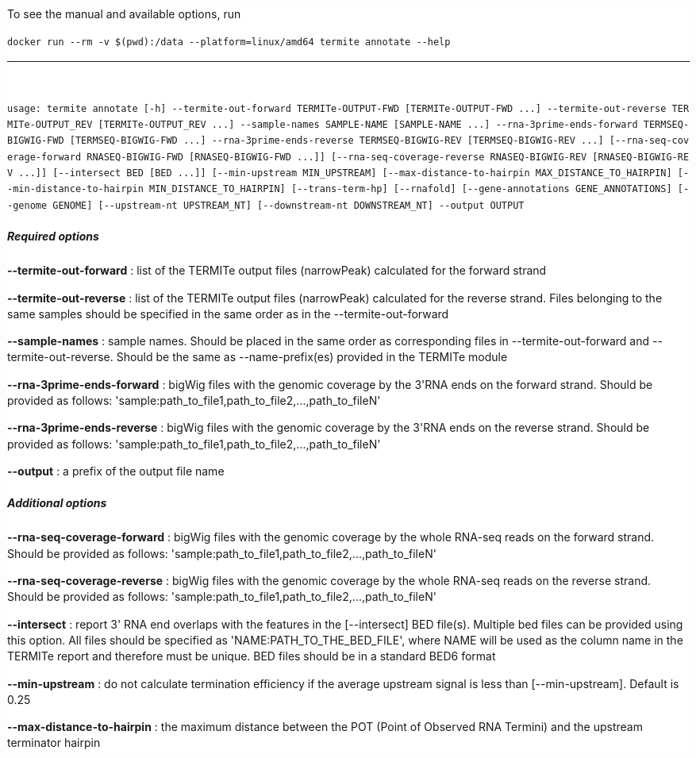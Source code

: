 To see the manual and available options, run

	docker run --rm -v $(pwd):/data --platform=linux/amd64 termite annotate --help

<hr><br>

	usage: termite annotate [-h] --termite-out-forward TERMITe-OUTPUT-FWD [TERMITe-OUTPUT-FWD ...] --termite-out-reverse TERMITe-OUTPUT_REV [TERMITe-OUTPUT_REV ...] --sample-names SAMPLE-NAME [SAMPLE-NAME ...] --rna-3prime-ends-forward TERMSEQ-BIGWIG-FWD [TERMSEQ-BIGWIG-FWD ...] --rna-3prime-ends-reverse TERMSEQ-BIGWIG-REV [TERMSEQ-BIGWIG-REV ...] [--rna-seq-coverage-forward RNASEQ-BIGWIG-FWD [RNASEQ-BIGWIG-FWD ...]] [--rna-seq-coverage-reverse RNASEQ-BIGWIG-REV [RNASEQ-BIGWIG-REV ...]] [--intersect BED [BED ...]] [--min-upstream MIN_UPSTREAM] [--max-distance-to-hairpin MAX_DISTANCE_TO_HAIRPIN] [--min-distance-to-hairpin MIN_DISTANCE_TO_HAIRPIN] [--trans-term-hp] [--rnafold] [--gene-annotations GENE_ANNOTATIONS] [--genome GENOME] [--upstream-nt UPSTREAM_NT] [--downstream-nt DOWNSTREAM_NT] --output OUTPUT
			 
##### Required options

<b>--termite-out-forward</b> : list of the TERMITe output files (narrowPeak) calculated for the forward strand

<b>--termite-out-reverse</b> : list of the TERMITe output files (narrowPeak) calculated for the reverse strand. Files belonging to the same samples should be specified in the same order as in the --termite-out-forward

<b>--sample-names</b> : sample names. Should be placed in the same order as corresponding files in --termite-out-forward and --termite-out-reverse. Should be the same as --name-prefix(es) provided in the TERMITe module

<b>--rna-3prime-ends-forward</b> : bigWig files with the genomic coverage by the 3'RNA ends on the forward strand. Should be provided as follows: 'sample:path_to_file1,path_to_file2,...,path_to_fileN'

<b>--rna-3prime-ends-reverse</b> : bigWig files with the genomic coverage by the 3'RNA ends on the reverse strand. Should be provided as follows: 'sample:path_to_file1,path_to_file2,...,path_to_fileN'

<b>--output</b> : a prefix of the output file name

##### Additional options

<b>--rna-seq-coverage-forward</b> : bigWig files with the genomic coverage by the whole RNA-seq reads on the forward strand. Should be provided as follows: 'sample:path_to_file1,path_to_file2,...,path_to_fileN'

<b>--rna-seq-coverage-reverse</b> : bigWig files with the genomic coverage by the whole RNA-seq reads on the reverse strand. Should be provided as follows: 'sample:path_to_file1,path_to_file2,...,path_to_fileN'

<b>--intersect</b> : report 3' RNA end overlaps with the features in the [--intersect] BED file(s). Multiple bed files can be provided using this option. All files should be specified as 'NAME:PATH_TO_THE_BED_FILE', where NAME will be used as the column name in the TERMITe report and therefore must be unique. BED files should be in a standard BED6 format

<b>--min-upstream</b> : do not calculate termination efficiency if the average upstream signal is less than [--min-upstream]. Default is 0.25

<b>--max-distance-to-hairpin</b> : the maximum distance between the POT (Point of Observed RNA Termini) and the upstream terminator hairpin
